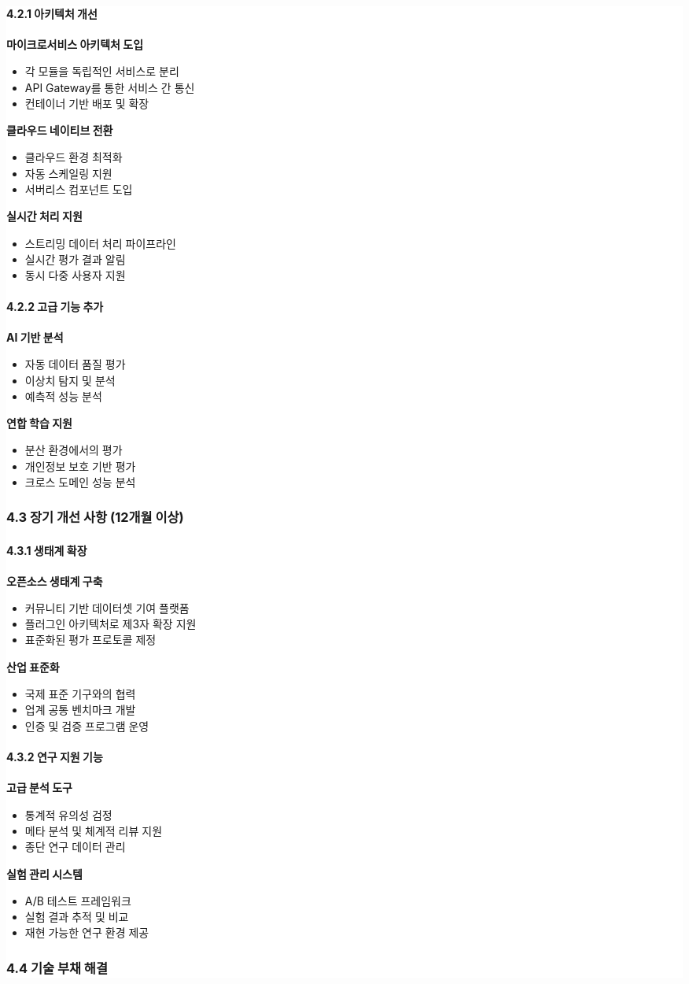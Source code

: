 #### 4.2.1 아키텍처 개선
**마이크로서비스 아키텍처 도입**
- 각 모듈을 독립적인 서비스로 분리
- API Gateway를 통한 서비스 간 통신
- 컨테이너 기반 배포 및 확장

**클라우드 네이티브 전환**
- 클라우드 환경 최적화
- 자동 스케일링 지원
- 서버리스 컴포넌트 도입

**실시간 처리 지원**
- 스트리밍 데이터 처리 파이프라인
- 실시간 평가 결과 알림
- 동시 다중 사용자 지원

#### 4.2.2 고급 기능 추가
**AI 기반 분석**
- 자동 데이터 품질 평가
- 이상치 탐지 및 분석
- 예측적 성능 분석

**연합 학습 지원**
- 분산 환경에서의 평가
- 개인정보 보호 기반 평가
- 크로스 도메인 성능 분석

### 4.3 장기 개선 사항 (12개월 이상)

#### 4.3.1 생태계 확장
**오픈소스 생태계 구축**
- 커뮤니티 기반 데이터셋 기여 플랫폼
- 플러그인 아키텍처로 제3자 확장 지원
- 표준화된 평가 프로토콜 제정

**산업 표준화**
- 국제 표준 기구와의 협력
- 업계 공통 벤치마크 개발
- 인증 및 검증 프로그램 운영

#### 4.3.2 연구 지원 기능
**고급 분석 도구**
- 통계적 유의성 검정
- 메타 분석 및 체계적 리뷰 지원
- 종단 연구 데이터 관리

**실험 관리 시스템**
- A/B 테스트 프레임워크
- 실험 결과 추적 및 비교
- 재현 가능한 연구 환경 제공

### 4.4 기술 부채 해결
